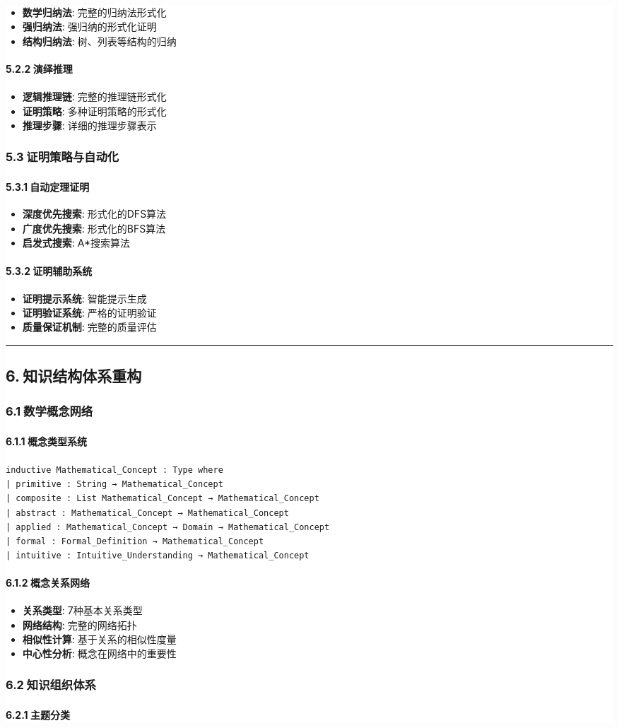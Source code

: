 - **数学归纳法**: 完整的归纳法形式化
- **强归纳法**: 强归纳的形式化证明
- **结构归纳法**: 树、列表等结构的归纳

#### 5.2.2 演绎推理

- **逻辑推理链**: 完整的推理链形式化
- **证明策略**: 多种证明策略的形式化
- **推理步骤**: 详细的推理步骤表示

### 5.3 证明策略与自动化

#### 5.3.1 自动定理证明

- **深度优先搜索**: 形式化的DFS算法
- **广度优先搜索**: 形式化的BFS算法
- **启发式搜索**: A*搜索算法

#### 5.3.2 证明辅助系统

- **证明提示系统**: 智能提示生成
- **证明验证系统**: 严格的证明验证
- **质量保证机制**: 完整的质量评估

---

## 6. 知识结构体系重构

### 6.1 数学概念网络

#### 6.1.1 概念类型系统

```lean
inductive Mathematical_Concept : Type where
| primitive : String → Mathematical_Concept
| composite : List Mathematical_Concept → Mathematical_Concept
| abstract : Mathematical_Concept → Mathematical_Concept
| applied : Mathematical_Concept → Domain → Mathematical_Concept
| formal : Formal_Definition → Mathematical_Concept
| intuitive : Intuitive_Understanding → Mathematical_Concept
```

#### 6.1.2 概念关系网络

- **关系类型**: 7种基本关系类型
- **网络结构**: 完整的网络拓扑
- **相似性计算**: 基于关系的相似性度量
- **中心性分析**: 概念在网络中的重要性

### 6.2 知识组织体系

#### 6.2.1 主题分类

